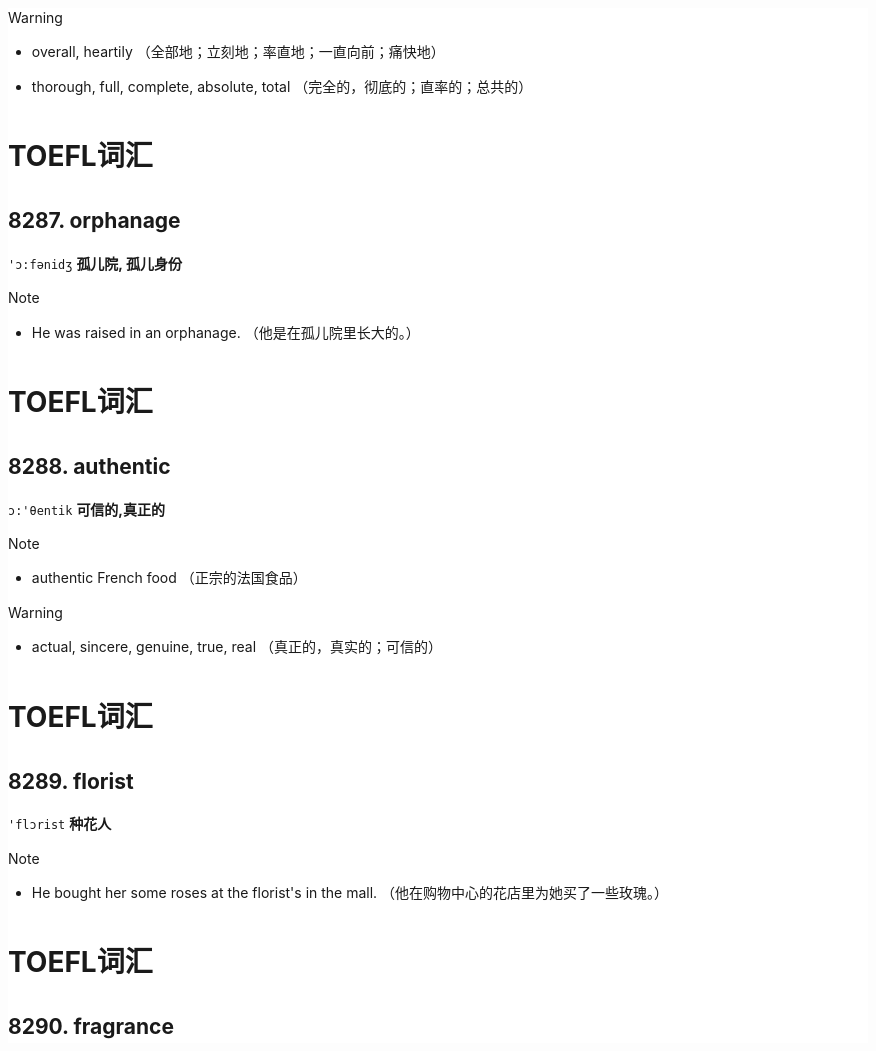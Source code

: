 > [!WARNING]
>
> - overall, heartily （全部地；立刻地；率直地；一直向前；痛快地）
>
> - thorough, full, complete, absolute, total （完全的，彻底的；直率的；总共的）
>

# TOEFL词汇

## 8287. orphanage

`'ɔ:fənidʒ`  **孤儿院, 孤儿身份**

> [!NOTE]
>
> - He was raised in an orphanage. （他是在孤儿院里长大的。）
>

# TOEFL词汇

## 8288. authentic

`ɔ:'θentik`  **可信的,真正的**

> [!NOTE]
>
> - authentic French food （正宗的法国食品）
>

> [!WARNING]
>
> - actual, sincere, genuine, true, real （真正的，真实的；可信的）
>

# TOEFL词汇

## 8289. florist

`'flɔrist`  **种花人**

> [!NOTE]
>
> - He bought her some roses at the florist's in the mall. （他在购物中心的花店里为她买了一些玫瑰。）
>

# TOEFL词汇

## 8290. fragrance
